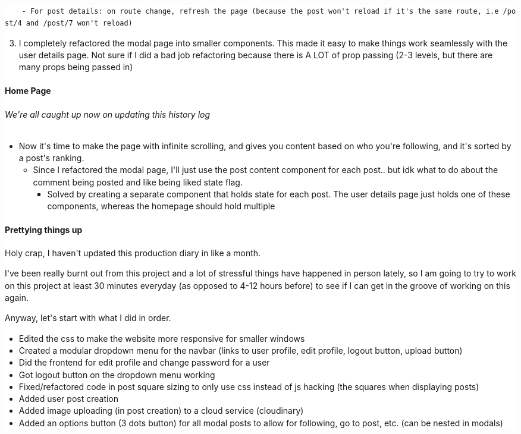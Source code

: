         - For post details: on route change, refresh the page (because the post won't reload if it's the same route, i.e /post/4 and /post/7 won't reload)
3. I completely refactored the modal page into smaller components. This made it easy to make things work seamlessly with the user details page. Not sure if I did a bad job
refactoring because there is A LOT of prop passing (2-3 levels, but there are many props being passed in)
#### Home Page
###### We're all caught up now on updating this history log
- Now it's time to make the page with infinite scrolling, and gives you content based on who you're following, and it's sorted by a post's ranking.
    - Since I refactored the modal page, I'll just use the post content component for each post.. but idk what to do about the comment being posted
      and like being liked state flag.
        - Solved by creating a separate component that holds state for each post. The user details page just holds one of these components, whereas the homepage should
          hold multiple
		  
#### Prettying things up
Holy crap, I haven't updated this production diary in like a month.

I've been really burnt out from this project and a lot of stressful things have happened in person lately, so I am going to try to work on
this project at least 30 minutes everyday (as opposed to 4-12 hours before) to see if I can get in the groove of working on this again.

Anyway, let's start with what I did in order. 
- Edited the css to make the website more responsive for smaller windows
- Created a modular dropdown menu for the navbar (links to user profile, edit profile, logout button, upload button)
- Did the frontend for edit profile and change password for a user
- Got logout button on the dropdown menu working
- Fixed/refactored code in post square sizing to only use css instead of js hacking (the squares when displaying posts)
- Added user post creation
- Added image uploading (in post creation) to a cloud service (cloudinary)
- Added an options button (3 dots button) for all modal posts to allow for following, go to post, etc. (can be nested in modals)
